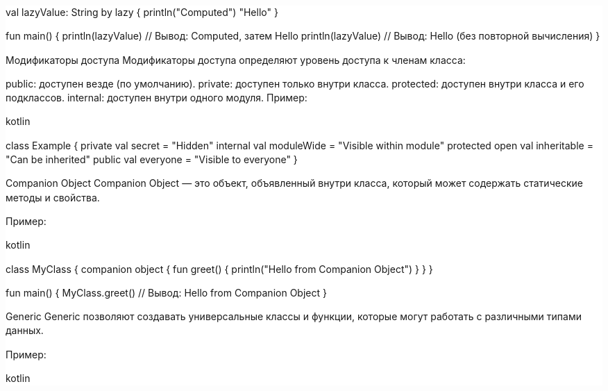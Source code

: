 val lazyValue: String by lazy {
    println("Computed")
    "Hello"
}

fun main() {
    println(lazyValue)  // Вывод: Computed, затем Hello
    println(lazyValue)  // Вывод: Hello (без повторной вычисления)
}


Модификаторы доступа
Модификаторы доступа определяют уровень доступа к членам класса:

public: доступен везде (по умолчанию).
private: доступен только внутри класса.
protected: доступен внутри класса и его подклассов.
internal: доступен внутри одного модуля.
Пример:

kotlin

class Example {
    private val secret = "Hidden"
    internal val moduleWide = "Visible within module"
    protected open val inheritable = "Can be inherited"
    public val everyone = "Visible to everyone"
}

Companion Object
Companion Object — это объект, объявленный внутри класса, который может содержать статические методы и свойства.

Пример:

kotlin

class MyClass {
    companion object {
        fun greet() {
            println("Hello from Companion Object")
        }
    }
}

fun main() {
    MyClass.greet()  // Вывод: Hello from Companion Object
}


Generic
Generic позволяют создавать универсальные классы и функции, которые могут работать с различными типами данных.

Пример:

kotlin
